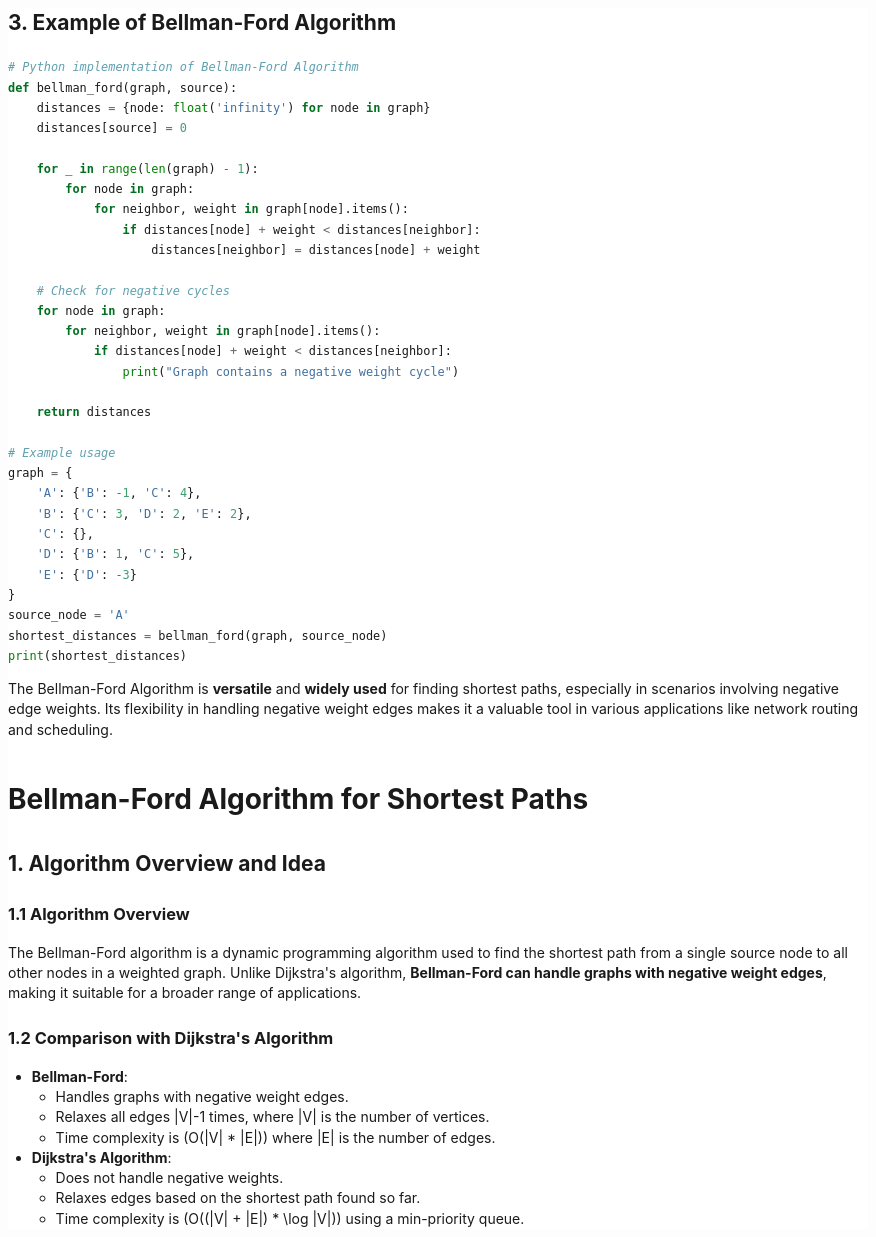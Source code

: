 ## 3. Example of Bellman-Ford Algorithm

```python
# Python implementation of Bellman-Ford Algorithm
def bellman_ford(graph, source):
    distances = {node: float('infinity') for node in graph}
    distances[source] = 0

    for _ in range(len(graph) - 1):
        for node in graph:
            for neighbor, weight in graph[node].items():
                if distances[node] + weight < distances[neighbor]:
                    distances[neighbor] = distances[node] + weight

    # Check for negative cycles
    for node in graph:
        for neighbor, weight in graph[node].items():
            if distances[node] + weight < distances[neighbor]:
                print("Graph contains a negative weight cycle")

    return distances

# Example usage
graph = {
    'A': {'B': -1, 'C': 4},
    'B': {'C': 3, 'D': 2, 'E': 2},
    'C': {},
    'D': {'B': 1, 'C': 5},
    'E': {'D': -3}
}
source_node = 'A'
shortest_distances = bellman_ford(graph, source_node)
print(shortest_distances)
```

The Bellman-Ford Algorithm is **versatile** and **widely used** for finding shortest paths, especially in scenarios involving negative edge weights. Its flexibility in handling negative weight edges makes it a valuable tool in various applications like network routing and scheduling.
# Bellman-Ford Algorithm for Shortest Paths

## 1. Algorithm Overview and Idea

### 1.1 Algorithm Overview
The Bellman-Ford algorithm is a dynamic programming algorithm used to find the shortest path from a single source node to all other nodes in a weighted graph. Unlike Dijkstra's algorithm, **Bellman-Ford can handle graphs with negative weight edges**, making it suitable for a broader range of applications.

### 1.2 Comparison with Dijkstra's Algorithm
- **Bellman-Ford**:
  - Handles graphs with negative weight edges.
  - Relaxes all edges |V|-1 times, where |V| is the number of vertices.
  - Time complexity is \(O(|V| * |E|)\) where |E| is the number of edges.
- **Dijkstra's Algorithm**:
  - Does not handle negative weights.
  - Relaxes edges based on the shortest path found so far.
  - Time complexity is \(O((|V| + |E|) * \log |V|)\) using a min-priority queue.
